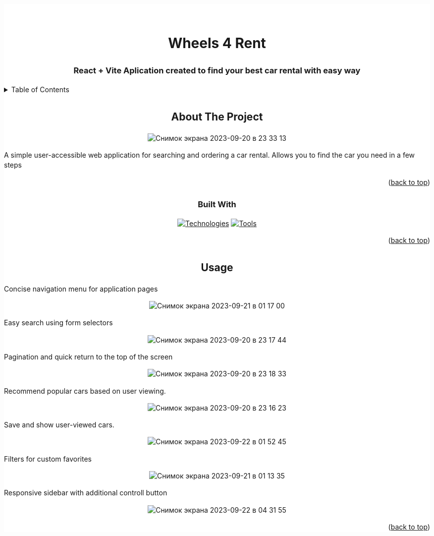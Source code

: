 <a name="readme-top"></a>
<div align='center'>
<p align="center">

[forks-shield]: https://img.shields.io/github/forks/Victoria-Fedkova/wheels4rent.svg?style=for-the-badge
[forks-url]: https://github.com/Victoria-Fedkova/wheels4rent/network/members
[stars-shield]: https://img.shields.io/github/stars/Victoria-Fedkova/wheels4rent.svg?style=for-the-badge
[stars-url]: https://github.com/Victoria-Fedkova/wheels4rent/stargazers
[issues-shield]: https://img.shields.io/github/issues/Victoria-Fedkova/wheels4rent.svg?style=for-the-badge
[issues-url]: https://github.com/Victoria-Fedkova/wheels4rent/issues
[linkedin-url]:https://www.linkedin.com/in/victoria-fedkova/


<br />
<div align="center">

<h1 align="center">Wheels 4 Rent</h1>
 <h3 align="center">React + Vite Aplication created to find your best car rental with easy way</h3>
</div>




<details align="left"><summary>Table of Contents</summary></details>




## About The Project
<img width="1208" alt="Снимок экрана 2023-09-20 в 23 33 13" src="https://github.com/Victoria-Fedkova/wheels4rent/assets/63882255/9abf8860-9f72-400d-80b4-7bd247e4ad2c">
<p align="left"> A simple user-accessible web application for searching and ordering a car rental. Allows you to find the car you need in a few steps</p>

<p align="right">(<a href="#readme-top">back to top</a>)</p>



### Built With
[![Technologies](https://skillicons.dev/icons?i=html,css,sass,js,vite,react,redux,styledcomponents,emotion,materialui)](https://skillicons.dev)
[![Tools](https://skillicons.dev/icons?i=github,git,bash,vscode,postman,androidstudio,figma,formik)](https://skillicons.dev)

<p align="right">(<a href="#readme-top">back to top</a>)</p>




## Usage 
 <p align="left"> Сoncise navigation menu for application pages</p>
<img width="1223" alt="Снимок экрана 2023-09-21 в 01 17 00" src="https://github.com/Victoria-Fedkova/wheels4rent/assets/63882255/e7abfaee-d50e-4d14-8b5d-a3b3b8ef0e59">

 <p align="left">Easy search using form selectors</p>
<img width="1265" alt="Снимок экрана 2023-09-20 в 23 17 44" src="https://github.com/Victoria-Fedkova/wheels4rent/assets/63882255/51a7a4bd-ddb9-4bed-a626-18043a04bc47">

 <p align="left">Pagination and quick return to the top of the screen</p>
<img width="1504" alt="Снимок экрана 2023-09-20 в 23 18 33" src="https://github.com/Victoria-Fedkova/wheels4rent/assets/63882255/436da5e5-3fbb-44f0-a0fe-3aa2ac4f6e87">

 <p align="left">Recommend popular cars based on user viewing. </p>
<img width="1337" alt="Снимок экрана 2023-09-20 в 23 16 23" src="https://github.com/Victoria-Fedkova/wheels4rent/assets/63882255/5188c881-6b13-4e27-beac-79310dff638d">

 <p align="left">Save and show user-viewed cars. </p>
 <img width="1315" alt="Снимок экрана 2023-09-22 в 01 52 45" src="https://github.com/Victoria-Fedkova/wheels4rent/assets/63882255/f59ab828-8c46-4047-acfc-cc683e037224">

 <p align="left">Filters for custom favorites </p>
<img width="1232" alt="Снимок экрана 2023-09-21 в 01 13 35" src="https://github.com/Victoria-Fedkova/wheels4rent/assets/63882255/782d178d-daa4-4302-9ecb-67fe6b569089">
<p align="left">Responsive sidebar with additional controll button</p>
<img width="716" alt="Снимок экрана 2023-09-22 в 04 31 55" src="https://github.com/Victoria-Fedkova/wheels4rent/assets/63882255/92dfad36-6ee9-49c7-8fd8-1896b99b31c9">


<p align="right">(<a href="#readme-top">back to top</a>)</p>






[contributors-shield]: https://img.shields.io/github/contributors/github_username/repo_name.svg?style=for-the-badge
[contributors-url]: https://github.com/github_username/repo_name/graphs/contributors
[forks-shield]: https://img.shields.io/github/forks/github_username/repo_name.svg?style=for-the-badge
[forks-url]: https://github.com/github_username/repo_name/network/members
[stars-shield]: https://img.shields.io/github/stars/github_username/repo_name.svg?style=for-the-badge
[stars-url]: https://github.com/github_username/repo_name/stargazers
[issues-shield]: https://img.shields.io/github/issues/github_username/repo_name.svg?style=for-the-badge
[issues-url]: https://github.com/github_username/repo_name/issues
[license-shield]: https://img.shields.io/github/license/github_username/repo_name.svg?style=for-the-badge
[license-url]: https://github.com/github_username/repo_name/blob/master/LICENSE.txt
[linkedin-shield]: https://img.shields.io/badge/-LinkedIn-black.svg?style=for-the-badge&logo=linkedin&colorB=555
[linkedin-url]: https://linkedin.com/in/linkedin_username
[product-screenshot]: images/screenshot.png
[Next.js]: https://img.shields.io/badge/next.js-000000?style=for-the-badge&logo=nextdotjs&logoColor=white
[Next-url]: https://nextjs.org/
[React.js]: https://img.shields.io/badge/React-20232A?style=for-the-badge&logo=react&logoColor=61DAFB
[React-url]: https://reactjs.org/
[Vue.js]: https://img.shields.io/badge/Vue.js-35495E?style=for-the-badge&logo=vuedotjs&logoColor=4FC08D
[Vue-url]: https://vuejs.org/
[Angular.io]: https://img.shields.io/badge/Angular-DD0031?style=for-the-badge&logo=angular&logoColor=white
[Angular-url]: https://angular.io/
[Svelte.dev]: https://img.shields.io/badge/Svelte-4A4A55?style=for-the-badge&logo=svelte&logoColor=FF3E00
[Svelte-url]: https://svelte.dev/
[Laravel.com]: https://img.shields.io/badge/Laravel-FF2D20?style=for-the-badge&logo=laravel&logoColor=white
[Laravel-url]: https://laravel.com
[Bootstrap.com]: https://img.shields.io/badge/Bootstrap-563D7C?style=for-the-badge&logo=bootstrap&logoColor=white
[Bootstrap-url]: https://getbootstrap.com
[JQuery.com]: https://img.shields.io/badge/jQuery-0769AD?style=for-the-badge&logo=jquery&logoColor=white
[JQuery-url]: https://jquery.com 
